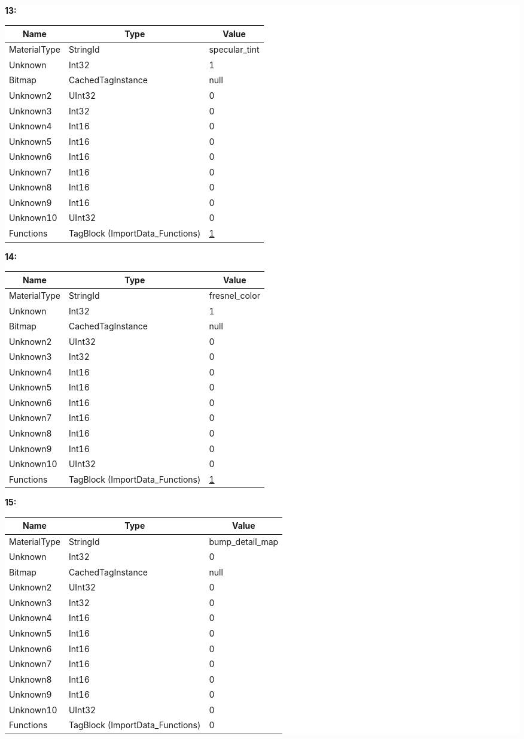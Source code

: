 
**13:**

Name	| Type	| Value
---	|---	|---	|
MaterialType	|StringId	|specular_tint
Unknown	|Int32	|1
Bitmap	|CachedTagInstance	|null
Unknown2	|UInt32	|0
Unknown3	|Int32	|0
Unknown4	|Int16	|0
Unknown5	|Int16	|0
Unknown6	|Int16	|0
Unknown7	|Int16	|0
Unknown8	|Int16	|0
Unknown9	|Int16	|0
Unknown10	|UInt32	|0
Functions	|TagBlock (ImportData_Functions)	|[1](#importdata_functions)


**14:**

Name	| Type	| Value
---	|---	|---	|
MaterialType	|StringId	|fresnel_color
Unknown	|Int32	|1
Bitmap	|CachedTagInstance	|null
Unknown2	|UInt32	|0
Unknown3	|Int32	|0
Unknown4	|Int16	|0
Unknown5	|Int16	|0
Unknown6	|Int16	|0
Unknown7	|Int16	|0
Unknown8	|Int16	|0
Unknown9	|Int16	|0
Unknown10	|UInt32	|0
Functions	|TagBlock (ImportData_Functions)	|[1](#importdata_functions)


**15:**

Name	| Type	| Value
---	|---	|---	|
MaterialType	|StringId	|bump_detail_map
Unknown	|Int32	|0
Bitmap	|CachedTagInstance	|null
Unknown2	|UInt32	|0
Unknown3	|Int32	|0
Unknown4	|Int16	|0
Unknown5	|Int16	|0
Unknown6	|Int16	|0
Unknown7	|Int16	|0
Unknown8	|Int16	|0
Unknown9	|Int16	|0
Unknown10	|UInt32	|0
Functions	|TagBlock (ImportData_Functions)	|0
